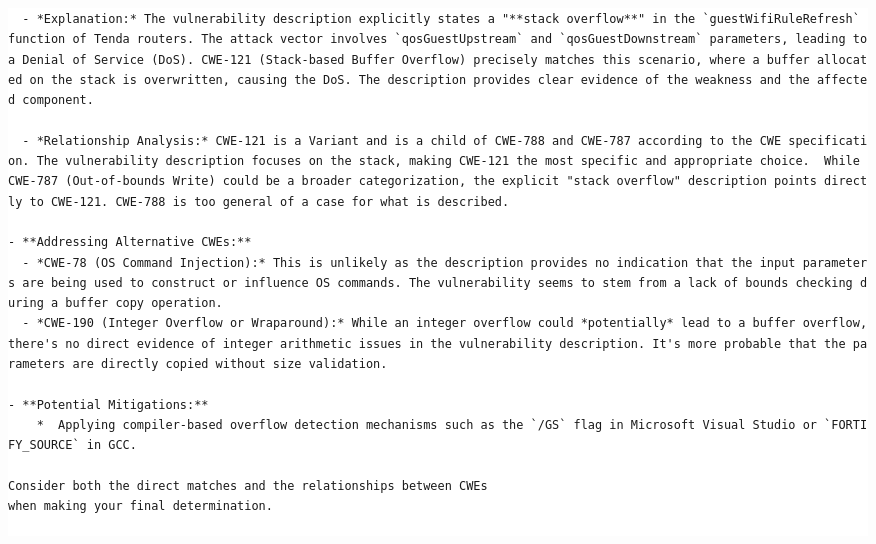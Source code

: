 ```
  - *Explanation:* The vulnerability description explicitly states a "**stack overflow**" in the `guestWifiRuleRefresh` function of Tenda routers. The attack vector involves `qosGuestUpstream` and `qosGuestDownstream` parameters, leading to a Denial of Service (DoS). CWE-121 (Stack-based Buffer Overflow) precisely matches this scenario, where a buffer allocated on the stack is overwritten, causing the DoS. The description provides clear evidence of the weakness and the affected component.

  - *Relationship Analysis:* CWE-121 is a Variant and is a child of CWE-788 and CWE-787 according to the CWE specification. The vulnerability description focuses on the stack, making CWE-121 the most specific and appropriate choice.  While CWE-787 (Out-of-bounds Write) could be a broader categorization, the explicit "stack overflow" description points directly to CWE-121. CWE-788 is too general of a case for what is described.

- **Addressing Alternative CWEs:**
  - *CWE-78 (OS Command Injection):* This is unlikely as the description provides no indication that the input parameters are being used to construct or influence OS commands. The vulnerability seems to stem from a lack of bounds checking during a buffer copy operation.
  - *CWE-190 (Integer Overflow or Wraparound):* While an integer overflow could *potentially* lead to a buffer overflow, there's no direct evidence of integer arithmetic issues in the vulnerability description. It's more probable that the parameters are directly copied without size validation.

- **Potential Mitigations:**
    *  Applying compiler-based overflow detection mechanisms such as the `/GS` flag in Microsoft Visual Studio or `FORTIFY_SOURCE` in GCC.

Consider both the direct matches and the relationships between CWEs
when making your final determination.
        